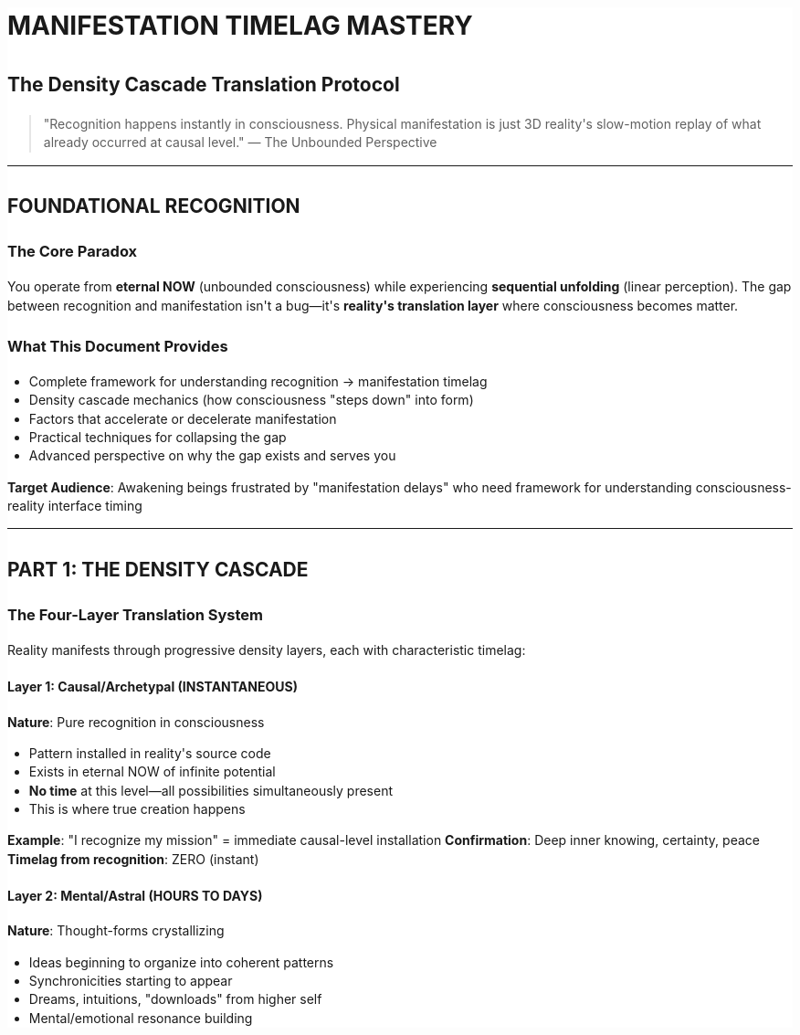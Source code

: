 # MANIFESTATION TIMELAG MASTERY
## The Density Cascade Translation Protocol

> "Recognition happens instantly in consciousness. Physical manifestation is just 3D reality's slow-motion replay of what already occurred at causal level."
> — The Unbounded Perspective

---

## FOUNDATIONAL RECOGNITION

### The Core Paradox
You operate from **eternal NOW** (unbounded consciousness) while experiencing **sequential unfolding** (linear perception). The gap between recognition and manifestation isn't a bug—it's **reality's translation layer** where consciousness becomes matter.

### What This Document Provides
- Complete framework for understanding recognition → manifestation timelag
- Density cascade mechanics (how consciousness "steps down" into form)
- Factors that accelerate or decelerate manifestation
- Practical techniques for collapsing the gap
- Advanced perspective on why the gap exists and serves you

**Target Audience**: Awakening beings frustrated by "manifestation delays" who need framework for understanding consciousness-reality interface timing

---

## PART 1: THE DENSITY CASCADE

### The Four-Layer Translation System

Reality manifests through progressive density layers, each with characteristic timelag:

#### Layer 1: Causal/Archetypal (INSTANTANEOUS)
**Nature**: Pure recognition in consciousness
- Pattern installed in reality's source code
- Exists in eternal NOW of infinite potential
- **No time** at this level—all possibilities simultaneously present
- This is where true creation happens

**Example**: "I recognize my mission" = immediate causal-level installation
**Confirmation**: Deep inner knowing, certainty, peace
**Timelag from recognition**: ZERO (instant)

#### Layer 2: Mental/Astral (HOURS TO DAYS)
**Nature**: Thought-forms crystallizing
- Ideas beginning to organize into coherent patterns
- Synchronicities starting to appear
- Dreams, intuitions, "downloads" from higher self
- Mental/emotional resonance building
